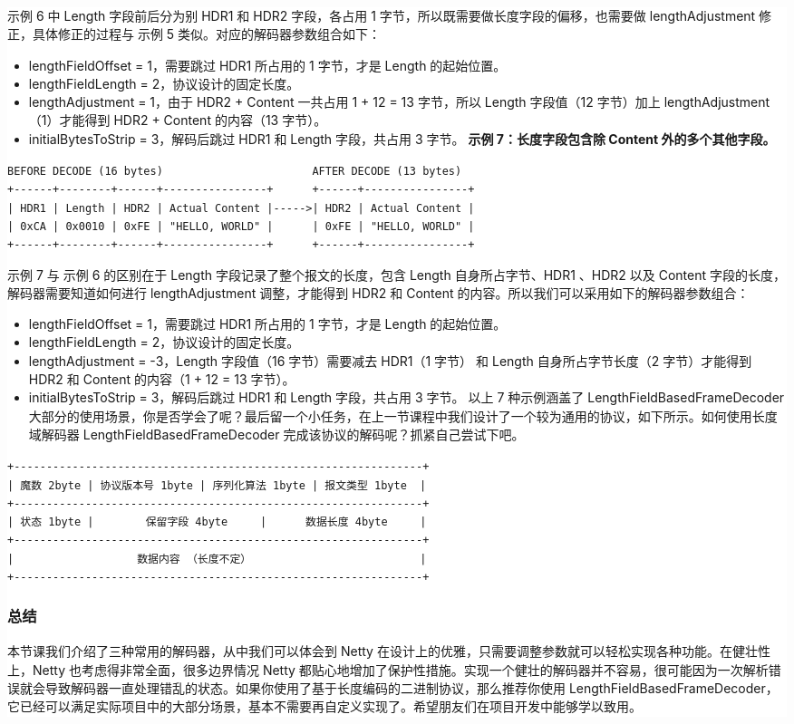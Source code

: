 示例 6 中 Length 字段前后分为别 HDR1 和 HDR2 字段，各占用 1 字节，所以既需要做长度字段的偏移，也需要做 lengthAdjustment 修正，具体修正的过程与 示例 5 类似。对应的解码器参数组合如下：
*   lengthFieldOffset = 1，需要跳过 HDR1 所占用的 1 字节，才是 Length 的起始位置。
*   lengthFieldLength = 2，协议设计的固定长度。
*   lengthAdjustment = 1，由于 HDR2 + Content 一共占用 1 + 12 = 13 字节，所以 Length 字段值（12 字节）加上 lengthAdjustment（1）才能得到 HDR2 + Content 的内容（13 字节）。
*   initialBytesToStrip = 3，解码后跳过 HDR1 和 Length 字段，共占用 3 字节。 **示例 7：长度字段包含除 Content 外的多个其他字段。** 

```plaintext
BEFORE DECODE (16 bytes)                       AFTER DECODE (13 bytes)
+------+--------+------+----------------+      +------+----------------+
| HDR1 | Length | HDR2 | Actual Content |----->| HDR2 | Actual Content |
| 0xCA | 0x0010 | 0xFE | "HELLO, WORLD" |      | 0xFE | "HELLO, WORLD" |
+------+--------+------+----------------+      +------+----------------+
```

示例 7 与 示例 6 的区别在于 Length 字段记录了整个报文的长度，包含 Length 自身所占字节、HDR1 、HDR2 以及 Content 字段的长度，解码器需要知道如何进行 lengthAdjustment 调整，才能得到 HDR2 和 Content 的内容。所以我们可以采用如下的解码器参数组合：
*   lengthFieldOffset = 1，需要跳过 HDR1 所占用的 1 字节，才是 Length 的起始位置。
*   lengthFieldLength = 2，协议设计的固定长度。
*   lengthAdjustment = -3，Length 字段值（16 字节）需要减去 HDR1（1 字节） 和 Length 自身所占字节长度（2 字节）才能得到 HDR2 和 Content 的内容（1 + 12 = 13 字节）。
*   initialBytesToStrip = 3，解码后跳过 HDR1 和 Length 字段，共占用 3 字节。
以上 7 种示例涵盖了 LengthFieldBasedFrameDecoder 大部分的使用场景，你是否学会了呢？最后留一个小任务，在上一节课程中我们设计了一个较为通用的协议，如下所示。如何使用长度域解码器 LengthFieldBasedFrameDecoder 完成该协议的解码呢？抓紧自己尝试下吧。

```plaintext
+---------------------------------------------------------------+
| 魔数 2byte | 协议版本号 1byte | 序列化算法 1byte | 报文类型 1byte  |
+---------------------------------------------------------------+
| 状态 1byte |        保留字段 4byte     |      数据长度 4byte     |
+---------------------------------------------------------------+
|                   数据内容 （长度不定）                          |
+---------------------------------------------------------------+
```

### 总结
本节课我们介绍了三种常用的解码器，从中我们可以体会到 Netty 在设计上的优雅，只需要调整参数就可以轻松实现各种功能。在健壮性上，Netty 也考虑得非常全面，很多边界情况 Netty 都贴心地增加了保护性措施。实现一个健壮的解码器并不容易，很可能因为一次解析错误就会导致解码器一直处理错乱的状态。如果你使用了基于长度编码的二进制协议，那么推荐你使用 LengthFieldBasedFrameDecoder，它已经可以满足实际项目中的大部分场景，基本不需要再自定义实现了。希望朋友们在项目开发中能够学以致用。
```
